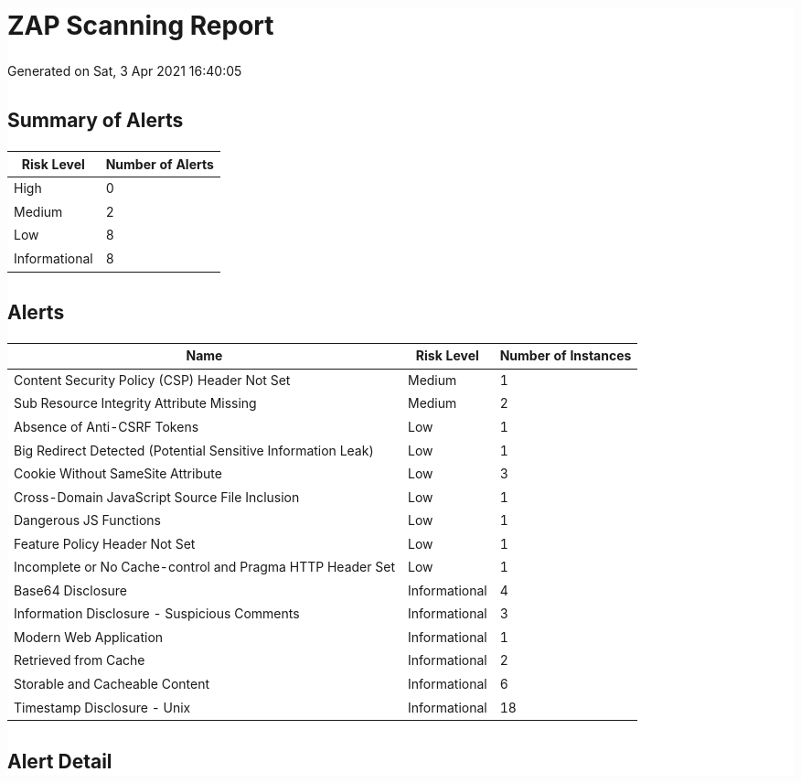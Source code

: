 
# ZAP Scanning Report

Generated on Sat, 3 Apr 2021 16:40:05


## Summary of Alerts

| Risk Level | Number of Alerts |
| --- | --- |
| High | 0 |
| Medium | 2 |
| Low | 8 |
| Informational | 8 |

## Alerts

| Name | Risk Level | Number of Instances |
| --- | --- | --- | 
| Content Security Policy (CSP) Header Not Set | Medium | 1 | 
| Sub Resource Integrity Attribute Missing | Medium | 2 | 
| Absence of Anti-CSRF Tokens | Low | 1 | 
| Big Redirect Detected (Potential Sensitive Information Leak) | Low | 1 | 
| Cookie Without SameSite Attribute | Low | 3 | 
| Cross-Domain JavaScript Source File Inclusion | Low | 1 | 
| Dangerous JS Functions | Low | 1 | 
| Feature Policy Header Not Set | Low | 1 | 
| Incomplete or No Cache-control and Pragma HTTP Header Set | Low | 1 | 
| Base64 Disclosure | Informational | 4 | 
| Information Disclosure - Suspicious Comments | Informational | 3 | 
| Modern Web Application | Informational | 1 | 
| Retrieved from Cache | Informational | 2 | 
| Storable and Cacheable Content | Informational | 6 | 
| Timestamp Disclosure - Unix | Informational | 18 | 

## Alert Detail
